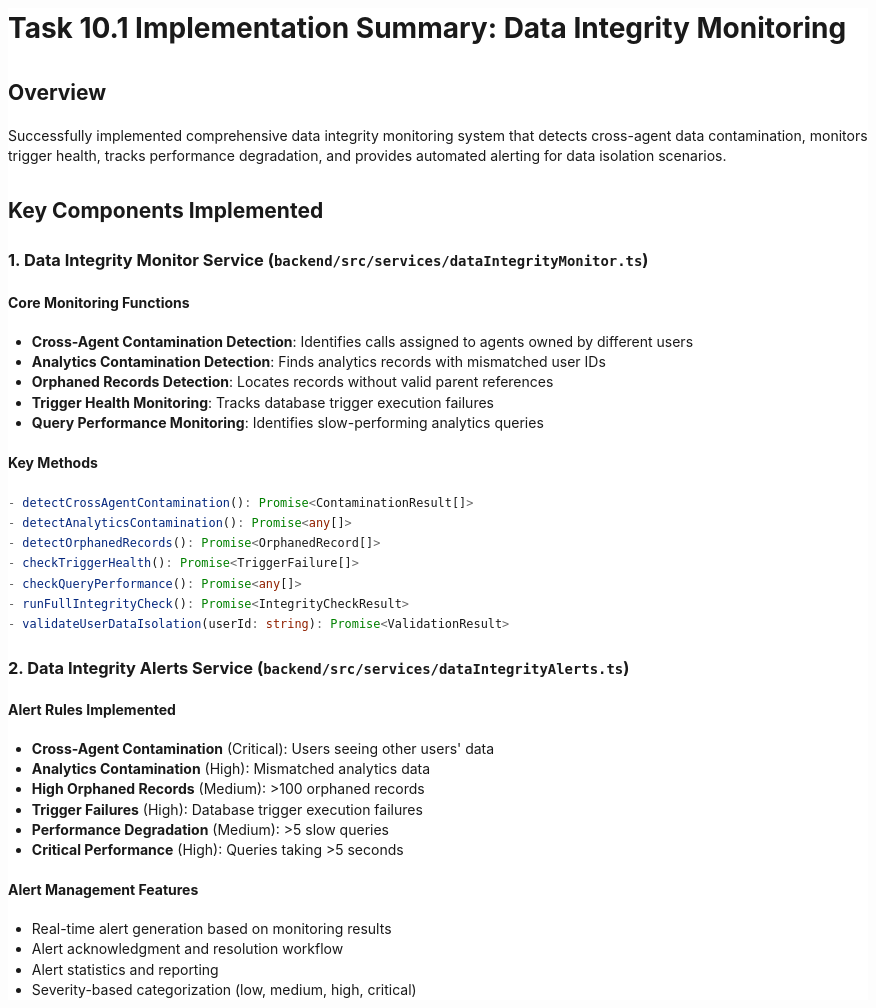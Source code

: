 # Task 10.1 Implementation Summary: Data Integrity Monitoring

## Overview
Successfully implemented comprehensive data integrity monitoring system that detects cross-agent data contamination, monitors trigger health, tracks performance degradation, and provides automated alerting for data isolation scenarios.

## Key Components Implemented

### 1. Data Integrity Monitor Service (`backend/src/services/dataIntegrityMonitor.ts`)

#### Core Monitoring Functions
- **Cross-Agent Contamination Detection**: Identifies calls assigned to agents owned by different users
- **Analytics Contamination Detection**: Finds analytics records with mismatched user IDs
- **Orphaned Records Detection**: Locates records without valid parent references
- **Trigger Health Monitoring**: Tracks database trigger execution failures
- **Query Performance Monitoring**: Identifies slow-performing analytics queries

#### Key Methods
```typescript
- detectCrossAgentContamination(): Promise<ContaminationResult[]>
- detectAnalyticsContamination(): Promise<any[]>
- detectOrphanedRecords(): Promise<OrphanedRecord[]>
- checkTriggerHealth(): Promise<TriggerFailure[]>
- checkQueryPerformance(): Promise<any[]>
- runFullIntegrityCheck(): Promise<IntegrityCheckResult>
- validateUserDataIsolation(userId: string): Promise<ValidationResult>
```

### 2. Data Integrity Alerts Service (`backend/src/services/dataIntegrityAlerts.ts`)

#### Alert Rules Implemented
- **Cross-Agent Contamination** (Critical): Users seeing other users' data
- **Analytics Contamination** (High): Mismatched analytics data
- **High Orphaned Records** (Medium): >100 orphaned records
- **Trigger Failures** (High): Database trigger execution failures
- **Performance Degradation** (Medium): >5 slow queries
- **Critical Performance** (High): Queries taking >5 seconds

#### Alert Management Features
- Real-time alert generation based on monitoring results
- Alert acknowledgment and resolution workflow
- Alert statistics and reporting
- Severity-based categorization (low, medium, high, critical)
